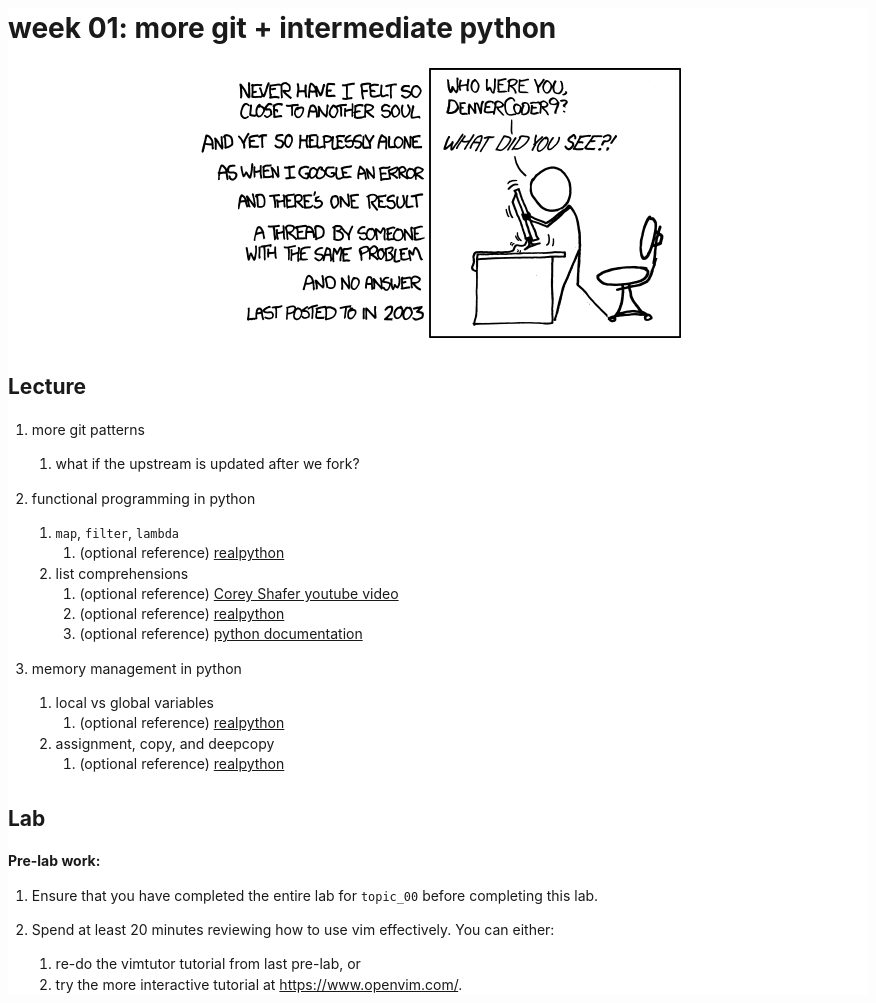 # week 01: more git + intermediate python

<center>
<a href="https://xkcd.com/979/">
<img src=wisdom_of_the_ancients.png />
</a>
</center>

## Lecture

1. more git patterns
    1. what if the upstream is updated after we fork?

1. functional programming in python
    1. `map`, `filter`, `lambda`
        1. (optional reference) [realpython](https://realpython.com/python-map-function/)
    1. list comprehensions
        1. (optional reference) [Corey Shafer youtube video](https://www.youtube.com/watch?v=3dt4OGnU5sM)
        1. (optional reference) [realpython](https://realpython.com/list-comprehension-python/)
        1. (optional reference) [python documentation](https://docs.python.org/3/tutorial/datastructures.html#list-comprehensions)

1. memory management in python
    1. local vs global variables
        1. (optional reference) [realpython](https://realpython.com/python-scope-legb-rule/)
    1. assignment, copy, and deepcopy
        1. (optional reference) [realpython](https://realpython.com/copying-python-objects/)

## Lab

**Pre-lab work:**

1. Ensure that you have completed the entire lab for `topic_00` before completing this lab.

1. Spend at least 20 minutes reviewing how to use vim effectively.
    You can either:
    
    1. re-do the vimtutor tutorial from last pre-lab, or
    2. try the more interactive tutorial at <https://www.openvim.com/>.

